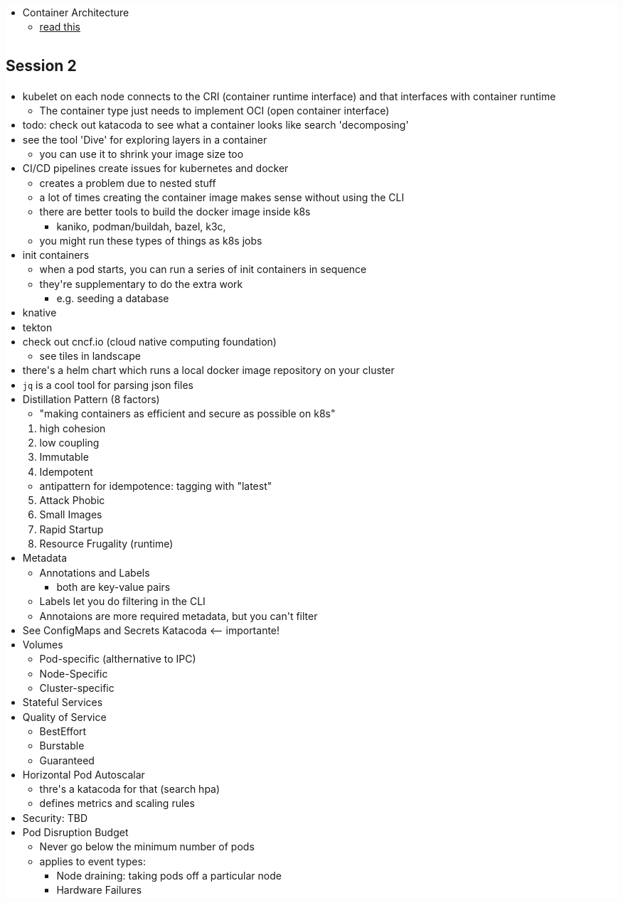 - Container Architecture
  - [read this](https://medium.com/@saschagrunert/demystifying-containers-part-i-kernel-space-2c53d6979504)
 

## Session 2
- kubelet on each node connects to the CRI (container runtime interface) and that interfaces with container runtime
  - The container type just needs to implement OCI (open container interface)
- todo: check out katacoda to see what a container looks like search 'decomposing'
- see the tool 'Dive' for exploring layers in a container
  - you can use it to shrink your image size too
- CI/CD pipelines create issues for kubernetes and docker
  - creates a problem due to nested stuff
  - a lot of times creating the container image makes sense without using the CLI
  - there are better tools to build the docker image inside k8s
    - kaniko, podman/buildah, bazel, k3c,
  - you might run these types of things as k8s jobs
- init containers
  - when a pod starts, you can run a series of init containers in sequence
  - they're supplementary to do the extra work
    - e.g. seeding a database
- knative
- tekton
- check out cncf.io (cloud native computing foundation)
  - see tiles in landscape
- there's a helm chart which runs a local docker image repository on your cluster
- `jq` is a cool tool for parsing json files
- Distillation Pattern (8 factors)
  - "making containers as efficient and secure as possible on k8s"
  1. high cohesion 
  2. low coupling
  3. Immutable
  4. Idempotent
    - antipattern for idempotence: tagging with "latest"
  5. Attack Phobic
  6. Small Images
  7. Rapid Startup
  8. Resource Frugality (runtime)
- Metadata
  - Annotations and Labels
    - both are key-value pairs
  - Labels let you do filtering in the CLI
  - Annotaions are more required metadata, but you can't filter
- See ConfigMaps and Secrets Katacoda  <-- importante!
- Volumes
  - Pod-specific (althernative to IPC)
  - Node-Specific
  - Cluster-specific
- Stateful Services
- Quality of Service
  - BestEffort
  - Burstable
  - Guaranteed
- Horizontal Pod Autoscalar
  - thre's a katacoda for that (search hpa)
  - defines metrics and scaling rules
- Security: TBD
- Pod Disruption Budget
  - Never go below the minimum number of pods
  - applies to event types:
    - Node draining: taking pods off a particular node
    - Hardware Failures